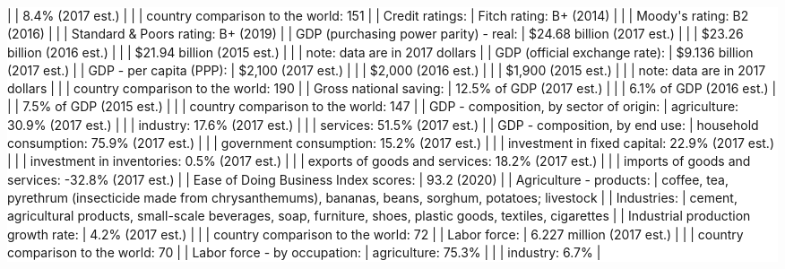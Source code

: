 | | 8.4% (2017 est.) |
| | country comparison to the world: 151 |
| Credit ratings: | Fitch rating: B+ (2014) |
| | Moody's rating: B2 (2016) |
| | Standard & Poors rating: B+ (2019) |
| GDP (purchasing power parity) - real: | $24.68 billion (2017 est.) |
| | $23.26 billion (2016 est.) |
| | $21.94 billion (2015 est.) |
| | note: data are in 2017 dollars |
| GDP (official exchange rate): | $9.136 billion (2017 est.) |
| GDP - per capita (PPP): | $2,100 (2017 est.) |
| | $2,000 (2016 est.) |
| | $1,900 (2015 est.) |
| | note: data are in 2017 dollars |
| | country comparison to the world: 190 |
| Gross national saving: | 12.5% of GDP (2017 est.) |
| | 6.1% of GDP (2016 est.) |
| | 7.5% of GDP (2015 est.) |
| | country comparison to the world: 147 |
| GDP - composition, by sector of origin: | agriculture: 30.9% (2017 est.) |
| | industry: 17.6% (2017 est.) |
| | services: 51.5% (2017 est.) |
| GDP - composition, by end use: | household consumption: 75.9% (2017 est.) |
| | government consumption: 15.2% (2017 est.) |
| | investment in fixed capital: 22.9% (2017 est.) |
| | investment in inventories: 0.5% (2017 est.) |
| | exports of goods and services: 18.2% (2017 est.) |
| | imports of goods and services: -32.8% (2017 est.) |
| Ease of Doing Business Index scores: | 93.2 (2020) |
| Agriculture - products: | coffee, tea, pyrethrum (insecticide made from chrysanthemums), bananas, beans, sorghum, potatoes; livestock |
| Industries: | cement, agricultural products, small-scale beverages, soap, furniture, shoes, plastic goods, textiles, cigarettes |
| Industrial production growth rate: | 4.2% (2017 est.) |
| | country comparison to the world: 72 |
| Labor force: | 6.227 million (2017 est.) |
| | country comparison to the world: 70 |
| Labor force - by occupation: | agriculture: 75.3% |
| | industry: 6.7% |